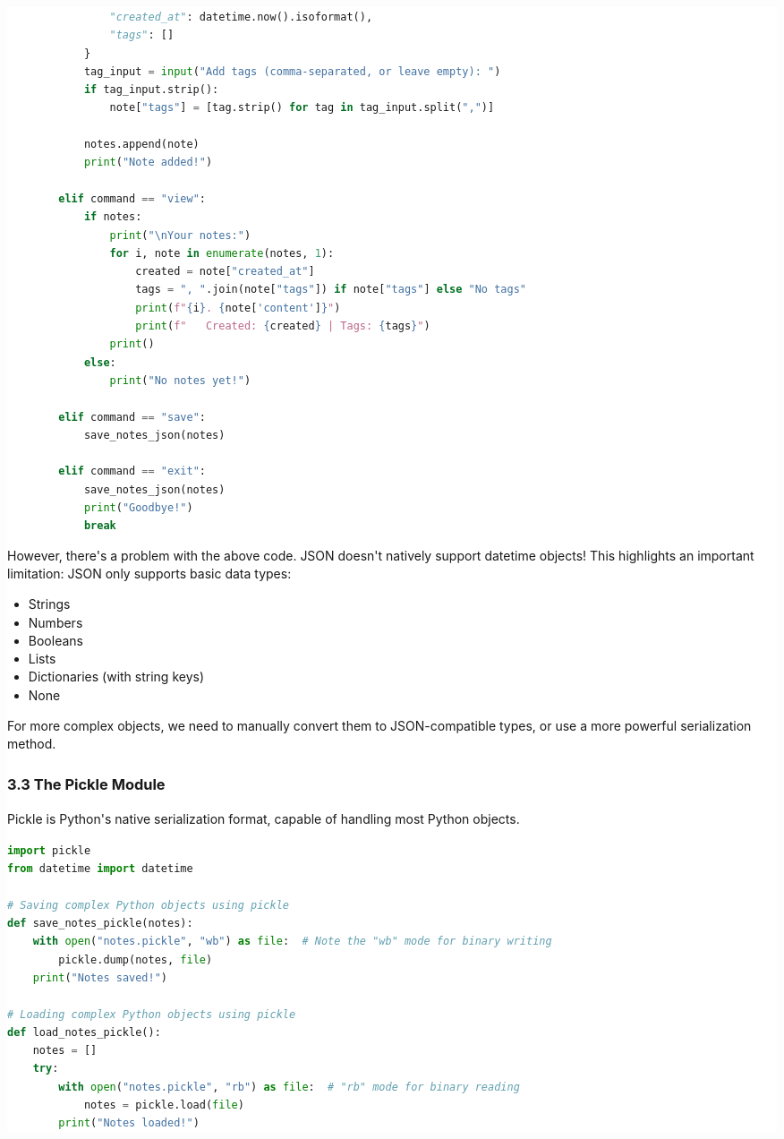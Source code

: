 ```python
                "created_at": datetime.now().isoformat(),
                "tags": []
            }
            tag_input = input("Add tags (comma-separated, or leave empty): ")
            if tag_input.strip():
                note["tags"] = [tag.strip() for tag in tag_input.split(",")]
          
            notes.append(note)
            print("Note added!")
          
        elif command == "view":
            if notes:
                print("\nYour notes:")
                for i, note in enumerate(notes, 1):
                    created = note["created_at"]
                    tags = ", ".join(note["tags"]) if note["tags"] else "No tags"
                    print(f"{i}. {note['content']}")
                    print(f"   Created: {created} | Tags: {tags}")
                print()
            else:
                print("No notes yet!")
              
        elif command == "save":
            save_notes_json(notes)
              
        elif command == "exit":
            save_notes_json(notes)
            print("Goodbye!")
            break
```

However, there's a problem with the above code. JSON doesn't natively support datetime objects! This highlights an important limitation: JSON only supports basic data types:

* Strings
* Numbers
* Booleans
* Lists
* Dictionaries (with string keys)
* None

For more complex objects, we need to manually convert them to JSON-compatible types, or use a more powerful serialization method.

### 3.3 The Pickle Module

Pickle is Python's native serialization format, capable of handling most Python objects.

```python
import pickle
from datetime import datetime

# Saving complex Python objects using pickle
def save_notes_pickle(notes):
    with open("notes.pickle", "wb") as file:  # Note the "wb" mode for binary writing
        pickle.dump(notes, file)
    print("Notes saved!")

# Loading complex Python objects using pickle
def load_notes_pickle():
    notes = []
    try:
        with open("notes.pickle", "rb") as file:  # "rb" mode for binary reading
            notes = pickle.load(file)
        print("Notes loaded!")
```